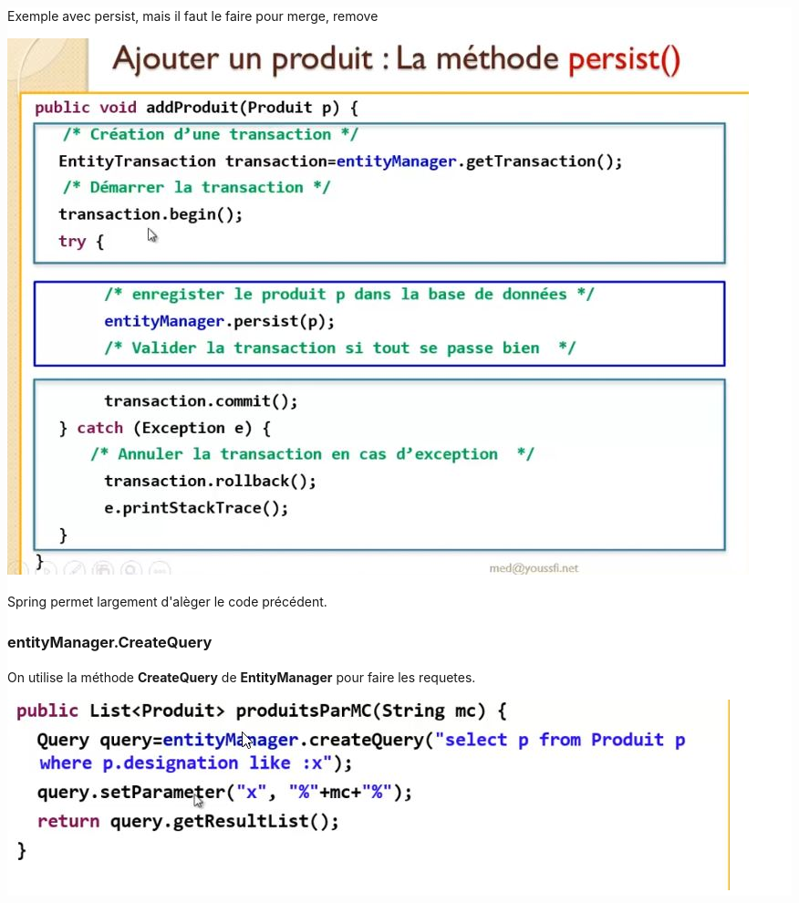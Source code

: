 Exemple avec persist, mais il faut le faire pour merge, remove

![persistence et transaction](doc/images/server/persistEtTransactionnel.jpg)

Spring permet largement d'alèger le code précédent.




### entityManager.CreateQuery

On utilise la méthode **CreateQuery** de **EntityManager** pour faire les requetes.


![](doc/images/server/entityManagerCreateQuery.jpg)
